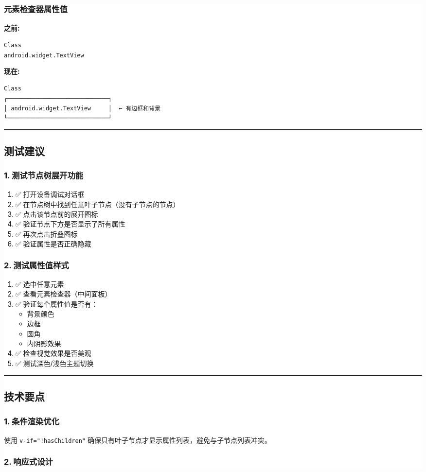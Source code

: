 ### 元素检查器属性值

**之前:**

```
Class
android.widget.TextView
```

**现在:**

```
Class
┌─────────────────────────────┐
│ android.widget.TextView     │  ← 有边框和背景
└─────────────────────────────┘
```

---

## 测试建议

### 1. 测试节点树展开功能

1. ✅ 打开设备调试对话框
2. ✅ 在节点树中找到任意叶子节点（没有子节点的节点）
3. ✅ 点击该节点前的展开图标
4. ✅ 验证节点下方是否显示了所有属性
5. ✅ 再次点击折叠图标
6. ✅ 验证属性是否正确隐藏

### 2. 测试属性值样式

1. ✅ 选中任意元素
2. ✅ 查看元素检查器（中间面板）
3. ✅ 验证每个属性值是否有：
   - 背景颜色
   - 边框
   - 圆角
   - 内阴影效果
4. ✅ 检查视觉效果是否美观
5. ✅ 测试深色/浅色主题切换

---

## 技术要点

### 1. 条件渲染优化

使用 `v-if="!hasChildren"` 确保只有叶子节点才显示属性列表，避免与子节点列表冲突。

### 2. 响应式设计
